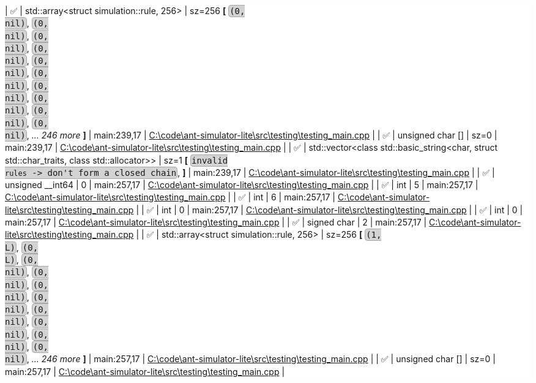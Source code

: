 | ✅ | std::array\<struct simulation::rule, 256\> | sz=256 __[__ <span style='background-color: lightgray;border: 1px solid darkgray;border-radius: 5px;font-family: monospace;padding: 1px;white-space: pre-wrap;' title='index 0'>(0, nil)</span>, <span style='background-color: lightgray;border: 1px solid darkgray;border-radius: 5px;font-family: monospace;padding: 1px;white-space: pre-wrap;' title='index 1'>(0, nil)</span>, <span style='background-color: lightgray;border: 1px solid darkgray;border-radius: 5px;font-family: monospace;padding: 1px;white-space: pre-wrap;' title='index 2'>(0, nil)</span>, <span style='background-color: lightgray;border: 1px solid darkgray;border-radius: 5px;font-family: monospace;padding: 1px;white-space: pre-wrap;' title='index 3'>(0, nil)</span>, <span style='background-color: lightgray;border: 1px solid darkgray;border-radius: 5px;font-family: monospace;padding: 1px;white-space: pre-wrap;' title='index 4'>(0, nil)</span>, <span style='background-color: lightgray;border: 1px solid darkgray;border-radius: 5px;font-family: monospace;padding: 1px;white-space: pre-wrap;' title='index 5'>(0, nil)</span>, <span style='background-color: lightgray;border: 1px solid darkgray;border-radius: 5px;font-family: monospace;padding: 1px;white-space: pre-wrap;' title='index 6'>(0, nil)</span>, <span style='background-color: lightgray;border: 1px solid darkgray;border-radius: 5px;font-family: monospace;padding: 1px;white-space: pre-wrap;' title='index 7'>(0, nil)</span>, <span style='background-color: lightgray;border: 1px solid darkgray;border-radius: 5px;font-family: monospace;padding: 1px;white-space: pre-wrap;' title='index 8'>(0, nil)</span>, <span style='background-color: lightgray;border: 1px solid darkgray;border-radius: 5px;font-family: monospace;padding: 1px;white-space: pre-wrap;' title='index 9'>(0, nil)</span>,  *... 246 more* __]__ | main:239,17 | [C:\code\ant-simulator-lite\src\testing\testing_main.cpp](C:\code\ant-simulator-lite\src\testing\testing_main.cpp) |
| ✅ | unsigned char [] | sz=0 | main:239,17 | [C:\code\ant-simulator-lite\src\testing\testing_main.cpp](C:\code\ant-simulator-lite\src\testing\testing_main.cpp) |
| ✅ | std::vector\<class std::basic_string<char, struct std::char_traits<char>, class std::allocator<char>>\> | sz=1 __[__ <span style='background-color: lightgray;border: 1px solid darkgray;border-radius: 5px;font-family: monospace;padding: 1px;white-space: pre-wrap;' title='index 0'>invalid `rules` -> don't form a closed chain</span>, __]__ | main:239,17 | [C:\code\ant-simulator-lite\src\testing\testing_main.cpp](C:\code\ant-simulator-lite\src\testing\testing_main.cpp) |
| ✅ | unsigned __int64 | 0 | main:257,17 | [C:\code\ant-simulator-lite\src\testing\testing_main.cpp](C:\code\ant-simulator-lite\src\testing\testing_main.cpp) |
| ✅ | int | 5 | main:257,17 | [C:\code\ant-simulator-lite\src\testing\testing_main.cpp](C:\code\ant-simulator-lite\src\testing\testing_main.cpp) |
| ✅ | int | 6 | main:257,17 | [C:\code\ant-simulator-lite\src\testing\testing_main.cpp](C:\code\ant-simulator-lite\src\testing\testing_main.cpp) |
| ✅ | int | 0 | main:257,17 | [C:\code\ant-simulator-lite\src\testing\testing_main.cpp](C:\code\ant-simulator-lite\src\testing\testing_main.cpp) |
| ✅ | int | 0 | main:257,17 | [C:\code\ant-simulator-lite\src\testing\testing_main.cpp](C:\code\ant-simulator-lite\src\testing\testing_main.cpp) |
| ✅ | signed char | 2 | main:257,17 | [C:\code\ant-simulator-lite\src\testing\testing_main.cpp](C:\code\ant-simulator-lite\src\testing\testing_main.cpp) |
| ✅ | std::array\<struct simulation::rule, 256\> | sz=256 __[__ <span style='background-color: lightgray;border: 1px solid darkgray;border-radius: 5px;font-family: monospace;padding: 1px;white-space: pre-wrap;' title='index 0'>(1, L)</span>, <span style='background-color: lightgray;border: 1px solid darkgray;border-radius: 5px;font-family: monospace;padding: 1px;white-space: pre-wrap;' title='index 1'>(0, L)</span>, <span style='background-color: lightgray;border: 1px solid darkgray;border-radius: 5px;font-family: monospace;padding: 1px;white-space: pre-wrap;' title='index 2'>(0, nil)</span>, <span style='background-color: lightgray;border: 1px solid darkgray;border-radius: 5px;font-family: monospace;padding: 1px;white-space: pre-wrap;' title='index 3'>(0, nil)</span>, <span style='background-color: lightgray;border: 1px solid darkgray;border-radius: 5px;font-family: monospace;padding: 1px;white-space: pre-wrap;' title='index 4'>(0, nil)</span>, <span style='background-color: lightgray;border: 1px solid darkgray;border-radius: 5px;font-family: monospace;padding: 1px;white-space: pre-wrap;' title='index 5'>(0, nil)</span>, <span style='background-color: lightgray;border: 1px solid darkgray;border-radius: 5px;font-family: monospace;padding: 1px;white-space: pre-wrap;' title='index 6'>(0, nil)</span>, <span style='background-color: lightgray;border: 1px solid darkgray;border-radius: 5px;font-family: monospace;padding: 1px;white-space: pre-wrap;' title='index 7'>(0, nil)</span>, <span style='background-color: lightgray;border: 1px solid darkgray;border-radius: 5px;font-family: monospace;padding: 1px;white-space: pre-wrap;' title='index 8'>(0, nil)</span>, <span style='background-color: lightgray;border: 1px solid darkgray;border-radius: 5px;font-family: monospace;padding: 1px;white-space: pre-wrap;' title='index 9'>(0, nil)</span>,  *... 246 more* __]__ | main:257,17 | [C:\code\ant-simulator-lite\src\testing\testing_main.cpp](C:\code\ant-simulator-lite\src\testing\testing_main.cpp) |
| ✅ | unsigned char [] | sz=0 | main:257,17 | [C:\code\ant-simulator-lite\src\testing\testing_main.cpp](C:\code\ant-simulator-lite\src\testing\testing_main.cpp) |
